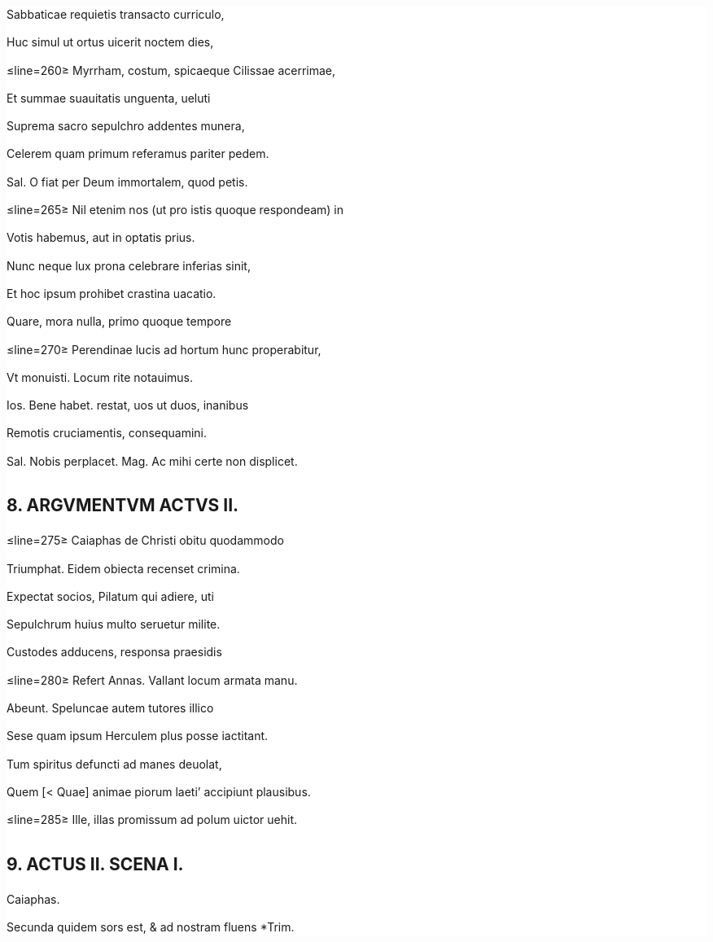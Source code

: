 Sabbaticae requietis transacto curriculo,

Huc simul ut ortus uicerit noctem dies,

≤line=260≥ Myrrham, costum, spicaeque Cilissae acerrimae,

Et summae suauitatis unguenta, ueluti

Suprema sacro sepulchro addentes munera,

Celerem quam primum referamus pariter pedem.

Sal. O fiat per Deum immortalem, quod petis.

≤line=265≥ Nil etenim nos (ut pro istis quoque respondeam) in

Votis habemus, aut in optatis prius.

Nunc neque lux prona celebrare inferias sinit,

Et hoc ipsum prohibet crastina uacatio.

Quare, mora nulla, primo quoque tempore

≤line=270≥ Perendinae lucis ad hortum hunc properabitur,

Vt monuisti. Locum rite notauimus.

Ios. Bene habet. restat, uos ut duos, inanibus

Remotis cruciamentis, consequamini.

Sal. Nobis perplacet. Mag. Ac mihi certe non displicet.

## 8. ARGVMENTVM ACTVS II.

≤line=275≥ Caiaphas de Christi obitu quodammodo

Triumphat. Eidem obiecta recenset crimina.

Expectat socios, Pilatum qui adiere, uti

Sepulchrum huius multo seruetur milite.

Custodes adducens, responsa praesidis

≤line=280≥ Refert Annas. Vallant locum armata manu.

Abeunt. Speluncae autem tutores illico

Sese quam ipsum Herculem plus posse iactitant.

Tum spiritus defuncti ad manes deuolat,

Quem \[\< Quae\] animae piorum laeti’ accipiunt plausibus.

≤line=285≥ Ille, illas promissum ad polum uictor uehit.

## 9. ACTUS II. SCENA I.

Caiaphas.

Secunda quidem sors est, & ad nostram fluens *Trim.
